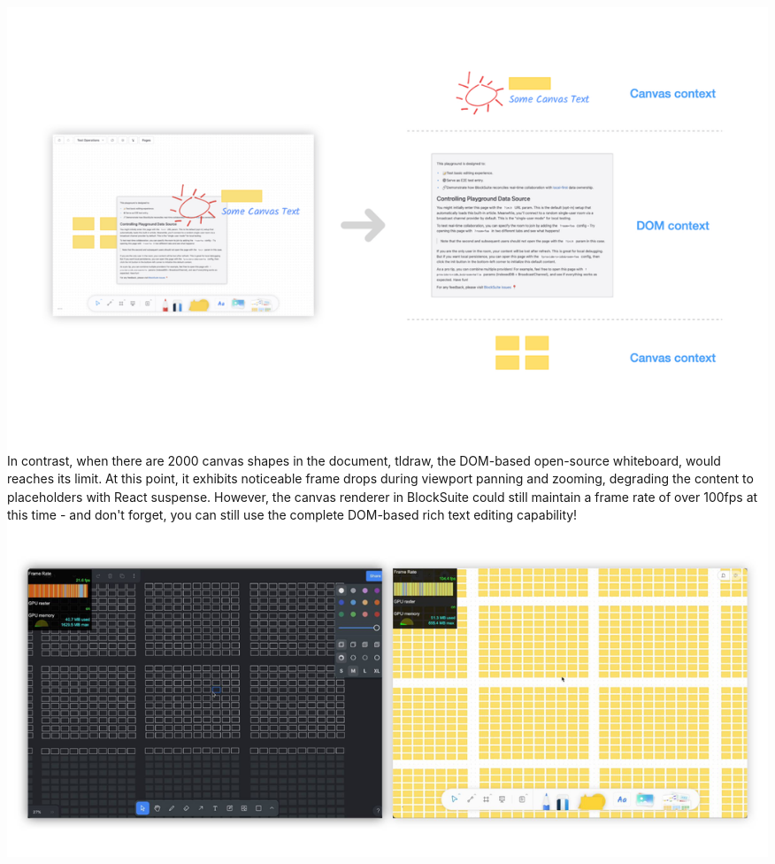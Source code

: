 ![context-interleaving](../images/context-interleaving.png)

In contrast, when there are 2000 canvas shapes in the document, tldraw, the DOM-based open-source whiteboard, would reaches its limit. At this point, it exhibits noticeable frame drops during viewport panning and zooming, degrading the content to placeholders with React suspense. However, the canvas renderer in BlockSuite could still maintain a frame rate of over 100fps at this time - and don't forget, you can still use the complete DOM-based rich text editing capability!

![showcase-edgeless-perf](../images/showcase-edgeless-perf.jpg)
